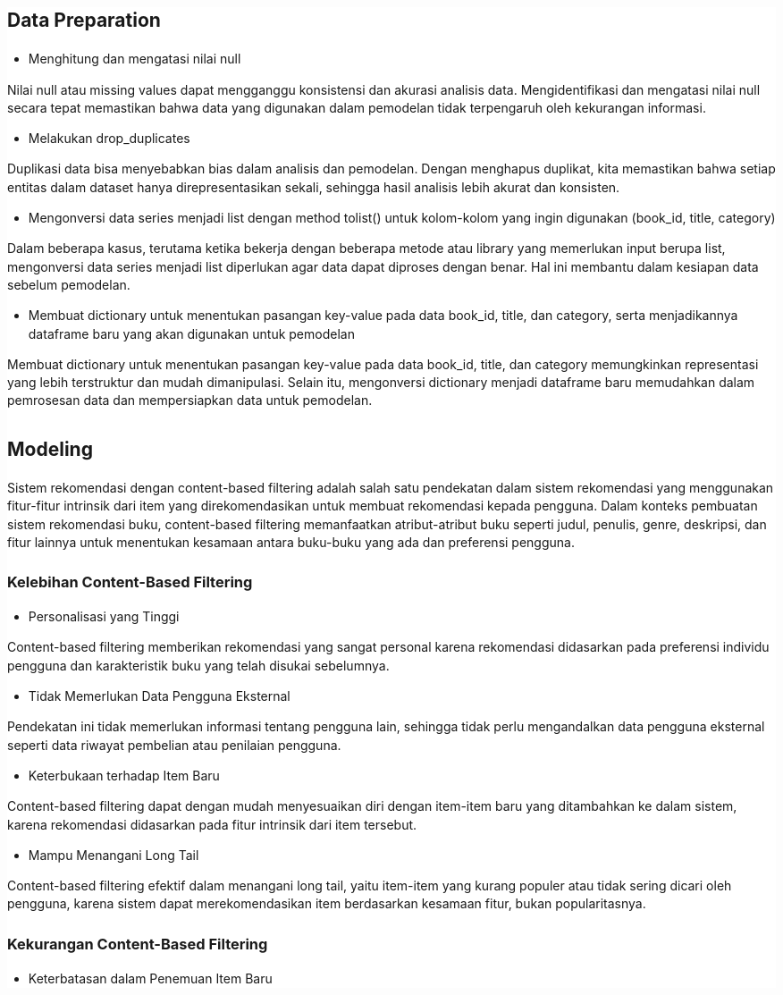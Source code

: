 ## Data Preparation
- Menghitung dan mengatasi nilai null

Nilai null atau missing values dapat mengganggu konsistensi dan akurasi analisis data. Mengidentifikasi dan mengatasi nilai null secara tepat memastikan bahwa data yang digunakan dalam pemodelan tidak terpengaruh oleh kekurangan informasi.
- Melakukan drop_duplicates

Duplikasi data bisa menyebabkan bias dalam analisis dan pemodelan. Dengan menghapus duplikat, kita memastikan bahwa setiap entitas dalam dataset hanya direpresentasikan sekali, sehingga hasil analisis lebih akurat dan konsisten.
- Mengonversi data series menjadi list dengan method tolist() untuk kolom-kolom yang ingin digunakan (book_id, title, category)

Dalam beberapa kasus, terutama ketika bekerja dengan beberapa metode atau library yang memerlukan input berupa list, mengonversi data series menjadi list diperlukan agar data dapat diproses dengan benar. Hal ini membantu dalam kesiapan data sebelum pemodelan.
- Membuat dictionary untuk menentukan pasangan key-value pada data book_id, title, dan category, serta menjadikannya dataframe baru yang akan digunakan untuk pemodelan

Membuat dictionary untuk menentukan pasangan key-value pada data book_id, title, dan category memungkinkan representasi yang lebih terstruktur dan mudah dimanipulasi. Selain itu, mengonversi dictionary menjadi dataframe baru memudahkan dalam pemrosesan data dan mempersiapkan data untuk pemodelan.

## Modeling
Sistem rekomendasi dengan content-based filtering adalah salah satu pendekatan dalam sistem rekomendasi yang menggunakan fitur-fitur intrinsik dari item yang direkomendasikan untuk membuat rekomendasi kepada pengguna. Dalam konteks pembuatan sistem rekomendasi buku, content-based filtering memanfaatkan atribut-atribut buku seperti judul, penulis, genre, deskripsi, dan fitur lainnya untuk menentukan kesamaan antara buku-buku yang ada dan preferensi pengguna.

### Kelebihan Content-Based Filtering
- Personalisasi yang Tinggi

Content-based filtering memberikan rekomendasi yang sangat personal karena rekomendasi didasarkan pada preferensi individu pengguna dan karakteristik buku yang telah disukai sebelumnya.
- Tidak Memerlukan Data Pengguna Eksternal

Pendekatan ini tidak memerlukan informasi tentang pengguna lain, sehingga tidak perlu mengandalkan data pengguna eksternal seperti data riwayat pembelian atau penilaian pengguna.
- Keterbukaan terhadap Item Baru

Content-based filtering dapat dengan mudah menyesuaikan diri dengan item-item baru yang ditambahkan ke dalam sistem, karena rekomendasi didasarkan pada fitur intrinsik dari item tersebut.
- Mampu Menangani Long Tail

Content-based filtering efektif dalam menangani long tail, yaitu item-item yang kurang populer atau tidak sering dicari oleh pengguna, karena sistem dapat merekomendasikan item berdasarkan kesamaan fitur, bukan popularitasnya.

### Kekurangan Content-Based Filtering
- Keterbatasan dalam Penemuan Item Baru
